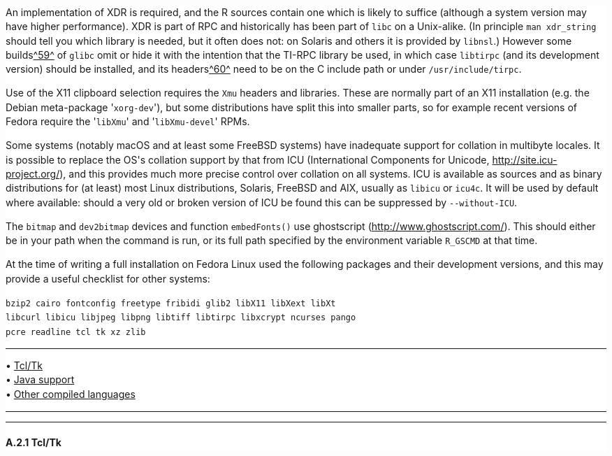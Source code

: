 An implementation of XDR is required, and the R sources contain one
which is likely to suffice (although a system version may have higher
performance). XDR is part of RPC and historically has been part of
`libc` on a Unix-alike. (In principle `man xdr_string` should
tell you which library is needed, but it often does not: on Solaris and
others it is provided by `libnsl`.) However some
builds[^59^](#FOOT59) of `glibc` omit or hide it with the
intention that the TI-RPC library be used, in which case `libtirpc` (and
its development version) should be installed, and its
headers[^60^](#FOOT60) need to be on the C include path or
under `/usr/include/tirpc`.

Use of the X11 clipboard selection requires the `Xmu` headers and
libraries. These are normally part of an X11 installation (e.g. the
Debian meta-package '`xorg-dev`'), but some distributions have
split this into smaller parts, so for example recent versions of Fedora
require the '`libXmu`' and '`libXmu-devel`' RPMs.

Some systems (notably macOS and at least some FreeBSD systems) have
inadequate support for collation in multibyte locales. It is possible to
replace the OS's collation support by that from ICU (International
Components for Unicode, <http://site.icu-project.org/>), and this
provides much more precise control over collation on all systems. ICU is
available as sources and as binary distributions for (at least) most
Linux distributions, Solaris, FreeBSD and AIX, usually as `libicu` or
`icu4c`. It will be used by default where available: should a very old
or broken version of ICU be found this can be suppressed by
`--without-ICU`.

The `bitmap` and `dev2bitmap` devices and function `embedFonts()` use
ghostscript (<http://www.ghostscript.com/>). This should either be in
your path when the command is run, or its full path specified by the
environment variable `R_GSCMD` at that time.

At the time of writing a full installation on Fedora Linux used the
following packages and their development versions, and this may provide
a useful checklist for other systems:

```r
bzip2 cairo fontconfig freetype fribidi glib2 libX11 libXext libXt
libcurl libicu libjpeg libpng libtiff libtirpc libxcrypt ncurses pango
pcre readline tcl tk xz zlib
```

---

• [Tcl/Tk](#Tcl_002fTk)     
 • [Java support](#Java-support)     
 • [Other compiled languages](#Other-compiled-languages)

---

---

#### A.2.1 Tcl/Tk
